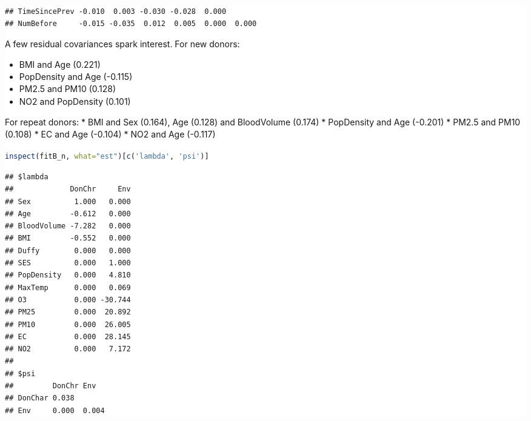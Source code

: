     ## TimeSincePrev -0.010  0.003 -0.030 -0.028  0.000       
    ## NumBefore     -0.015 -0.035  0.012  0.005  0.000  0.000

A few residual covariances spark interest. For new donors:

  - BMI and Age (0.221)
  - PopDensity and Age (-0.115)
  - PM2.5 and PM10 (0.128)
  - NO2 and PopDensity (0.101)

For repeat donors: \* BMI and Sex (0.164), Age (0.128) and BloodVolume
(0.174) \* PopDensity and Age (-0.201) \* PM2.5 and PM10 (0.108) \* EC
and Age (-0.104) \* NO2 and Age (-0.117)

``` r
inspect(fitB_n, what="est")[c('lambda', 'psi')]
```

    ## $lambda
    ##             DonChr     Env
    ## Sex          1.000   0.000
    ## Age         -0.612   0.000
    ## BloodVolume -7.282   0.000
    ## BMI         -0.552   0.000
    ## Duffy        0.000   0.000
    ## SES          0.000   1.000
    ## PopDensity   0.000   4.810
    ## MaxTemp      0.000   0.069
    ## O3           0.000 -30.744
    ## PM25         0.000  20.892
    ## PM10         0.000  26.005
    ## EC           0.000  28.145
    ## NO2          0.000   7.172
    ## 
    ## $psi
    ##         DonChr Env  
    ## DonChar 0.038       
    ## Env     0.000  0.004
